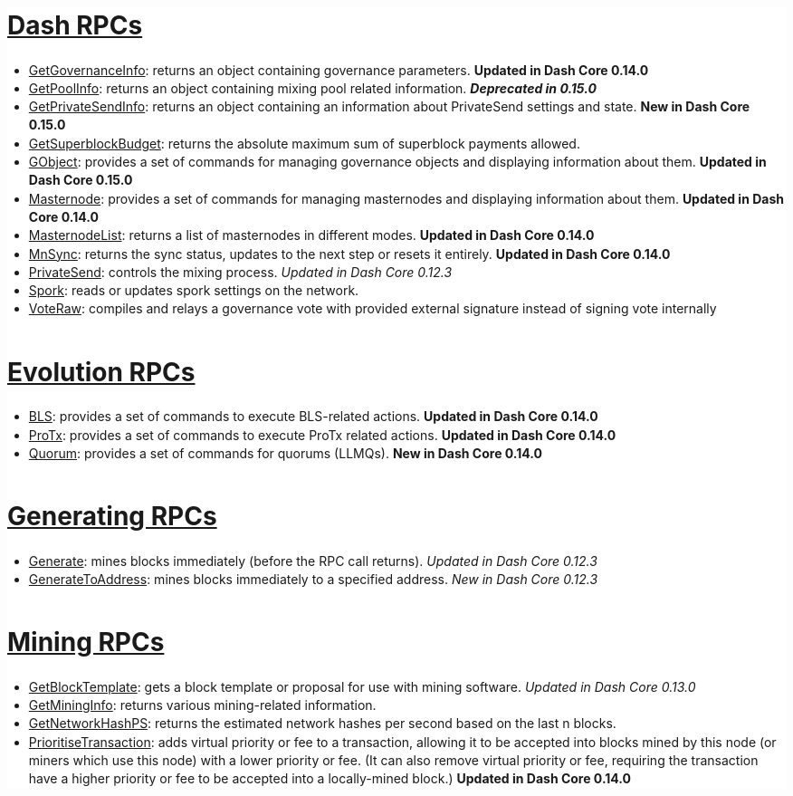 # [Dash RPCs](core-api-ref-remote-procedure-calls-dash)

* [GetGovernanceInfo](/docs/core-api-ref-remote-procedure-calls-dash#section-get-governance-info): returns an object containing governance parameters. **Updated in Dash Core 0.14.0**
* [GetPoolInfo](/docs/core-api-ref-remote-procedure-calls-dash#section-get-pool-info): returns an object containing mixing pool related information. **_Deprecated in 0.15.0_**
* [GetPrivateSendInfo](/docs/core-api-ref-remote-procedure-calls-dash#section-get-private-send-info): returns an object containing an information about PrivateSend settings and state. **New in Dash Core 0.15.0**
* [GetSuperblockBudget](/docs/core-api-ref-remote-procedure-calls-dash#section-get-superblock-budget): returns the absolute maximum sum of superblock payments allowed.
* [GObject](/docs/core-api-ref-remote-procedure-calls-dash#section-g-object): provides a set of commands for managing governance objects and displaying information about them. **Updated in Dash Core 0.15.0**
* [Masternode](/docs/core-api-ref-remote-procedure-calls-dash#section-masternode): provides a set of commands for managing masternodes and displaying information about them. **Updated in Dash Core 0.14.0**
* [MasternodeList](/docs/core-api-ref-remote-procedure-calls-dash#section-masternode-list): returns a list of masternodes in different modes. **Updated in Dash Core 0.14.0**
* [MnSync](/docs/core-api-ref-remote-procedure-calls-dash#section-mn-sync): returns the sync status, updates to the next step or resets it entirely. **Updated in Dash Core 0.14.0**
* [PrivateSend](/docs/core-api-ref-remote-procedure-calls-dash#section-private-send): controls the mixing process. *Updated in Dash Core 0.12.3*
* [Spork](/docs/core-api-ref-remote-procedure-calls-dash#section-spork): reads or updates spork settings on the network.
* [VoteRaw](/docs/core-api-ref-remote-procedure-calls-dash#section-vote-raw): compiles and relays a governance vote with provided external signature instead of signing vote internally

# [Evolution RPCs](core-api-ref-remote-procedure-calls-evo)

* [BLS](/docs/core-api-ref-remote-procedure-calls-evo#section-b-l-s): provides a set of commands to execute BLS-related actions. **Updated in Dash Core 0.14.0**
* [ProTx](/docs/core-api-ref-remote-procedure-calls-evo#section-pro-tx): provides a set of commands to execute ProTx related actions. **Updated in Dash Core 0.14.0**
* [Quorum](/docs/core-api-ref-remote-procedure-calls-evo#section-quorum): provides a set of commands for quorums (LLMQs). **New in Dash Core 0.14.0**

# [Generating RPCs](core-api-ref-remote-procedure-calls-generating)

* [Generate](/docs/core-api-ref-remote-procedure-calls-generating#section-generate): mines blocks immediately (before the RPC call returns). *Updated in Dash Core 0.12.3*
* [GenerateToAddress](/docs/core-api-ref-remote-procedure-calls-generating#section-generate-to-address): mines blocks immediately to a specified address. *New in Dash Core 0.12.3*

# [Mining RPCs](core-api-ref-remote-procedure-calls-mining)

* [GetBlockTemplate](/docs/core-api-ref-remote-procedure-calls-mining#section-get-block-template): gets a block template or proposal for use with mining software. *Updated in Dash Core 0.13.0*
* [GetMiningInfo](/docs/core-api-ref-remote-procedure-calls-mining#section-get-mining-info): returns various mining-related information.
* [GetNetworkHashPS](/docs/core-api-ref-remote-procedure-calls-mining#section-get-network-hash-p-s): returns the estimated network hashes per second based on the last n blocks.
* [PrioritiseTransaction](/docs/core-api-ref-remote-procedure-calls-mining#section-prioritise-transaction): adds virtual priority or fee to a transaction, allowing it to be accepted into blocks mined by this node (or miners which use this node) with a lower priority or fee. (It can also remove virtual priority or fee, requiring the transaction have a higher priority or fee to be accepted into a locally-mined block.) **Updated in Dash Core 0.14.0**